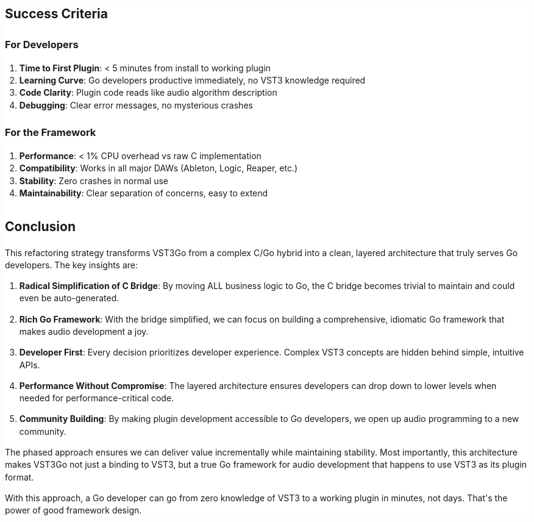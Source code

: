 ## Success Criteria

### For Developers
1. **Time to First Plugin**: < 5 minutes from install to working plugin
2. **Learning Curve**: Go developers productive immediately, no VST3 knowledge required
3. **Code Clarity**: Plugin code reads like audio algorithm description
4. **Debugging**: Clear error messages, no mysterious crashes

### For the Framework
1. **Performance**: < 1% CPU overhead vs raw C implementation
2. **Compatibility**: Works in all major DAWs (Ableton, Logic, Reaper, etc.)
3. **Stability**: Zero crashes in normal use
4. **Maintainability**: Clear separation of concerns, easy to extend

## Conclusion

This refactoring strategy transforms VST3Go from a complex C/Go hybrid into a clean, layered architecture that truly serves Go developers. The key insights are:

1. **Radical Simplification of C Bridge**: By moving ALL business logic to Go, the C bridge becomes trivial to maintain and could even be auto-generated.

2. **Rich Go Framework**: With the bridge simplified, we can focus on building a comprehensive, idiomatic Go framework that makes audio development a joy.

3. **Developer First**: Every decision prioritizes developer experience. Complex VST3 concepts are hidden behind simple, intuitive APIs.

4. **Performance Without Compromise**: The layered architecture ensures developers can drop down to lower levels when needed for performance-critical code.

5. **Community Building**: By making plugin development accessible to Go developers, we open up audio programming to a new community.

The phased approach ensures we can deliver value incrementally while maintaining stability. Most importantly, this architecture makes VST3Go not just a binding to VST3, but a true Go framework for audio development that happens to use VST3 as its plugin format.

With this approach, a Go developer can go from zero knowledge of VST3 to a working plugin in minutes, not days. That's the power of good framework design.
